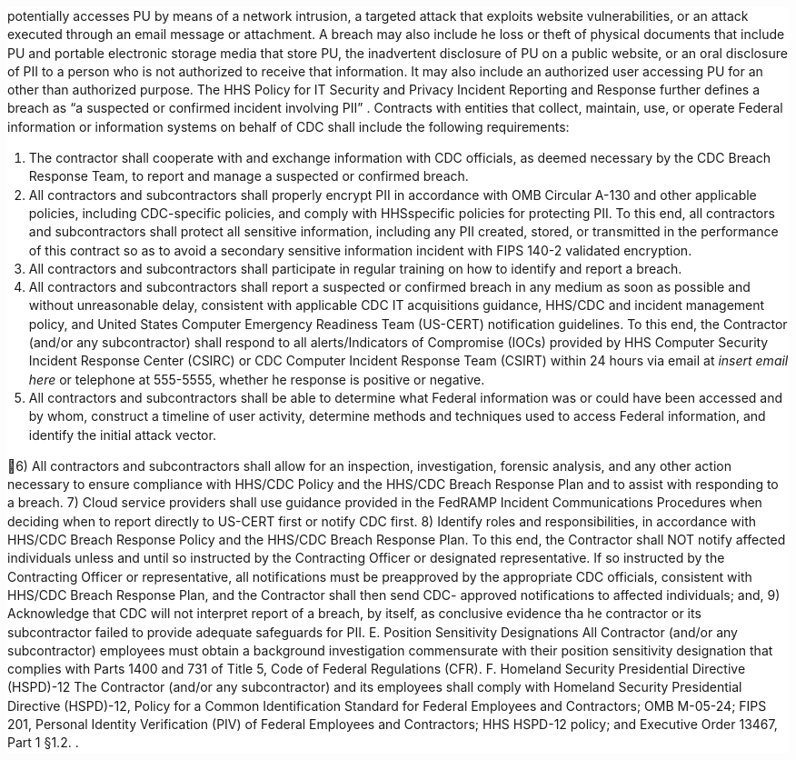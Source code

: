 potentially accesses PU by means of a network intrusion, a targeted attack that exploits website
vulnerabilities, or an attack executed through an email message or attachment. A breach may also include
he loss or theft of physical documents that include PU and portable electronic storage media that store
PU, the inadvertent disclosure of PU on a public website, or an oral disclosure of PII to a person who is
not authorized to receive that information. It may also include an authorized user accessing PU for an
other than authorized purpose.
The HHS Policy for IT Security and Privacy Incident Reporting and Response further defines a breach as
“a suspected or confirmed incident involving PII” .
Contracts with entities that collect, maintain, use, or operate Federal information or information systems
on behalf of CDC shall include the following requirements:
1) The contractor shall cooperate with and exchange information with CDC officials, as deemed
necessary by the CDC Breach Response Team, to report and manage a suspected or confirmed
breach.
2) All contractors and subcontractors shall properly encrypt PII in accordance with OMB Circular
A-130 and other applicable policies, including CDC-specific policies, and comply with HHSspecific policies for protecting PII. To this end, all contractors and subcontractors shall protect all
sensitive information, including any PII created, stored, or transmitted in the performance of this
contract so as to avoid a secondary sensitive information incident with FIPS 140-2 validated
encryption.
3) All contractors and subcontractors shall participate in regular training on how to identify and
report a breach.
4) All contractors and subcontractors shall report a suspected or confirmed breach in any medium as
soon as possible and without unreasonable delay, consistent with applicable CDC IT acquisitions
guidance, HHS/CDC and incident management policy, and United States Computer Emergency
Readiness Team (US-CERT) notification guidelines. To this end, the Contractor (and/or any
subcontractor) shall respond to all alerts/Indicators of Compromise (IOCs) provided by HHS
Computer Security Incident Response Center (CSIRC) or CDC Computer Incident Response
Team (CSIRT) within 24 hours via email at *insert email here* or telephone at 555-5555, whether
he response is positive or negative.
5) All contractors and subcontractors shall be able to determine what Federal information was or
could have been accessed and by whom, construct a timeline of user activity, determine methods
and techniques used to access Federal information, and identify the initial attack vector.

6) All contractors and subcontractors shall allow for an inspection, investigation, forensic analysis,
and any other action necessary to ensure compliance with HHS/CDC Policy and the HHS/CDC
Breach Response Plan and to assist with responding to a breach.
7) Cloud service providers shall use guidance provided in the FedRAMP Incident Communications
Procedures when deciding when to report directly to US-CERT first or notify CDC first.
8) Identify roles and responsibilities, in accordance with HHS/CDC Breach Response Policy and the
HHS/CDC Breach Response Plan. To this end, the Contractor shall NOT notify affected
individuals unless and until so instructed by the Contracting Officer or designated representative.
If so instructed by the Contracting Officer or representative, all notifications must be preapproved by the appropriate CDC officials, consistent with HHS/CDC Breach Response Plan,
and the Contractor shall then send CDC- approved notifications to affected individuals; and,
9) Acknowledge that CDC will not interpret report of a breach, by itself, as conclusive evidence tha
he contractor or its subcontractor failed to provide adequate safeguards for PII.
E. Position Sensitivity Designations
All Contractor (and/or any subcontractor) employees must obtain a background investigation
commensurate with their position sensitivity designation that complies with Parts 1400 and 731
of Title 5, Code of Federal Regulations (CFR).
F. Homeland Security Presidential Directive (HSPD)-12
The Contractor (and/or any subcontractor) and its employees shall comply with Homeland Security
Presidential Directive (HSPD)-12, Policy for a Common Identification Standard for Federal Employees
and Contractors; OMB M-05-24; FIPS 201, Personal Identity Verification (PIV) of Federal Employees
and Contractors; HHS HSPD-12 policy; and Executive Order 13467, Part 1 §1.2.
.